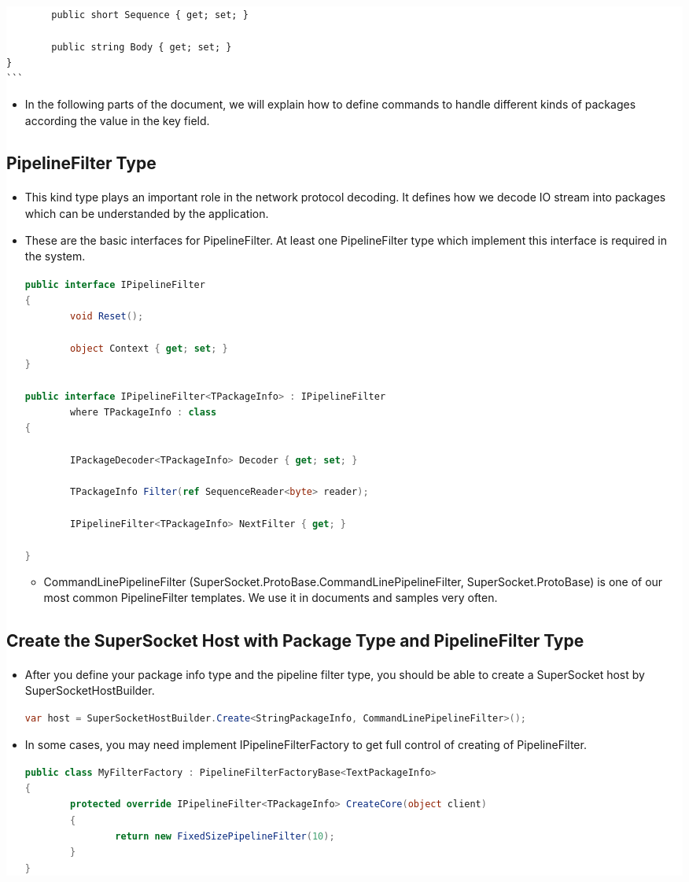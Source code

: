 			public short Sequence { get; set; }

			public string Body { get; set; }
	}
	```

- In the following parts of the document, we will explain how to define commands to handle different kinds of packages according the value in the key field.

## PipelineFilter Type
- This kind type plays an important role in the network protocol decoding. It defines how we decode IO stream into packages which can be understanded by the application.

- These are the basic interfaces for PipelineFilter. At least one PipelineFilter type which implement this interface is required in the system.
	```c#
	public interface IPipelineFilter
	{
			void Reset();

			object Context { get; set; }        
	}

	public interface IPipelineFilter<TPackageInfo> : IPipelineFilter
			where TPackageInfo : class
	{

			IPackageDecoder<TPackageInfo> Decoder { get; set; }

			TPackageInfo Filter(ref SequenceReader<byte> reader);

			IPipelineFilter<TPackageInfo> NextFilter { get; }

	}
	```
	- CommandLinePipelineFilter (SuperSocket.ProtoBase.CommandLinePipelineFilter, SuperSocket.ProtoBase) is one of our most common PipelineFilter templates. We use it in documents and samples very often.

## Create the SuperSocket Host with Package Type and PipelineFilter Type
- After you define your package info type and the pipeline filter type, you should be able to create a SuperSocket host by SuperSocketHostBuilder.
	```c#
	var host = SuperSocketHostBuilder.Create<StringPackageInfo, CommandLinePipelineFilter>();
	```

- In some cases, you may need implement IPipelineFilterFactory to get full control of creating of PipelineFilter.
	```c#
	public class MyFilterFactory : PipelineFilterFactoryBase<TextPackageInfo>
	{
			protected override IPipelineFilter<TPackageInfo> CreateCore(object client)
			{
					return new FixedSizePipelineFilter(10);
			}
	}
	```
